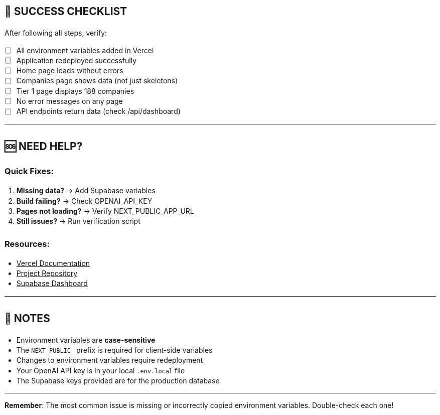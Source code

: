 
## 🎯 SUCCESS CHECKLIST

After following all steps, verify:

- [ ] All environment variables added in Vercel
- [ ] Application redeployed successfully
- [ ] Home page loads without errors
- [ ] Companies page shows data (not just skeletons)
- [ ] Tier 1 page displays 188 companies
- [ ] No error messages on any page
- [ ] API endpoints return data (check /api/dashboard)

---

## 🆘 NEED HELP?

### Quick Fixes:
1. **Missing data?** → Add Supabase variables
2. **Build failing?** → Check OPENAI_API_KEY
3. **Pages not loading?** → Verify NEXT_PUBLIC_APP_URL
4. **Still issues?** → Run verification script

### Resources:
- [Vercel Documentation](https://vercel.com/docs)
- [Project Repository](https://github.com/eimribar/job-scraper)
- [Supabase Dashboard](https://app.supabase.com)

---

## 📝 NOTES

- Environment variables are **case-sensitive**
- The `NEXT_PUBLIC_` prefix is required for client-side variables
- Changes to environment variables require redeployment
- Your OpenAI API key is in your local `.env.local` file
- The Supabase keys provided are for the production database

---

**Remember**: The most common issue is missing or incorrectly copied environment variables. Double-check each one!